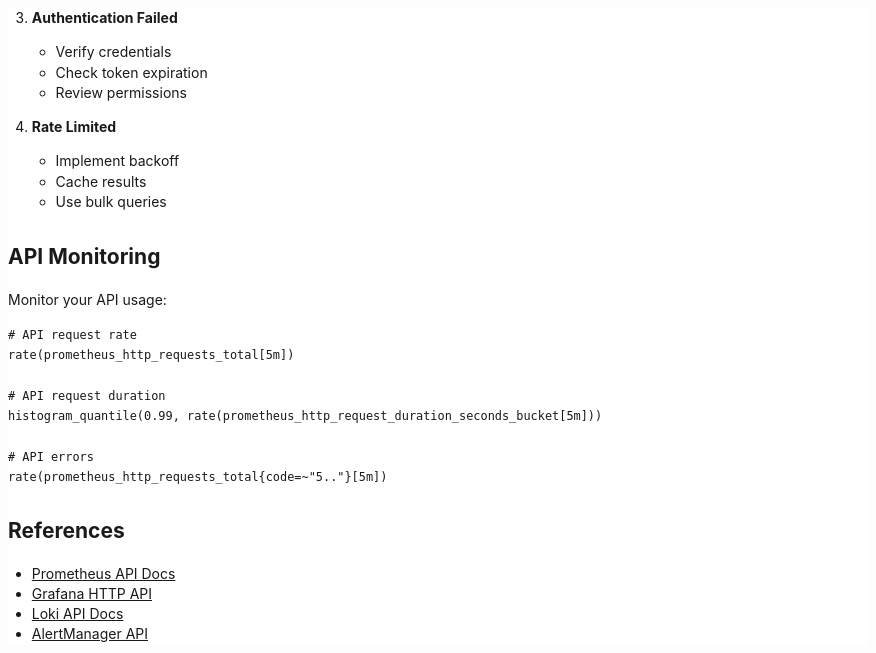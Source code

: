 3. **Authentication Failed**
   - Verify credentials
   - Check token expiration
   - Review permissions

4. **Rate Limited**
   - Implement backoff
   - Cache results
   - Use bulk queries

## API Monitoring

Monitor your API usage:

```promql
# API request rate
rate(prometheus_http_requests_total[5m])

# API request duration
histogram_quantile(0.99, rate(prometheus_http_request_duration_seconds_bucket[5m]))

# API errors
rate(prometheus_http_requests_total{code=~"5.."}[5m])
```

## References

- [Prometheus API Docs](https://prometheus.io/docs/prometheus/latest/querying/api/)
- [Grafana HTTP API](https://grafana.com/docs/grafana/latest/developers/http_api/)
- [Loki API Docs](https://grafana.com/docs/loki/latest/api/)
- [AlertManager API](https://prometheus.io/docs/alerting/latest/management_api/)